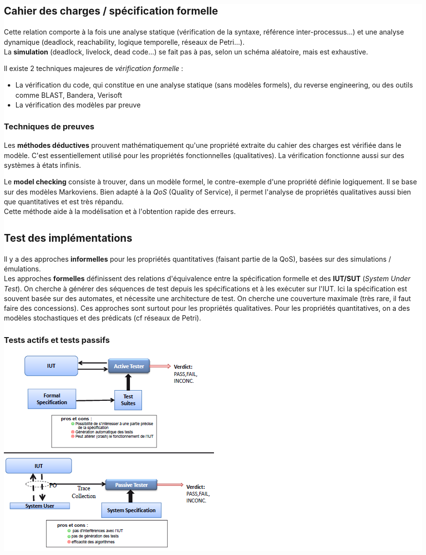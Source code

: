 ## Cahier des charges / spécification formelle

Cette relation comporte à la fois une analyse statique (vérification de la
syntaxe, référence inter-processus...) et une analyse dynamique (deadlock,
reachability, logique temporelle, réseaux de Petri...).  
La **simulation** (deadlock, livelock, dead code...) se fait pas à pas, selon
un schéma aléatoire, mais est exhaustive.  

Il existe 2 techniques majeures de *vérification formelle* :

- La vérification du code, qui constitue en une analyse statique (sans modèles
formels), du reverse engineering, ou des outils comme BLAST, Bandera, Verisoft
- La vérification des modèles par preuve

### Techniques de preuves

Les **méthodes déductives** prouvent mathématiquement qu'une propriété
extraite du cahier des charges est vérifiée dans le modèle. C'est
essentiellement utilisé pour les propriétés fonctionnelles (qualitatives).
La vérification fonctionne aussi sur des systèmes à états infinis.  

Le **model checking** consiste à trouver, dans un modèle formel, le
contre-exemple d'une propriété définie logiquement. Il se base sur des modèles
Markoviens. Bien adapté à la *QoS* (Quality of Service), il permet l'analyse de
propriétés qualitatives aussi bien que quantitatives et est très répandu.  
Cette méthode aide à la modélisation et à l'obtention rapide des erreurs.

## Test des implémentations

Il y a des approches **informelles** pour les propriétés quantitatives (faisant
partie de la QoS), basées sur des simulations / émulations.  
Les approches **formelles** définissent des relations d'équivalence entre la
spécification formelle et des **IUT/SUT** (*System Under Test*). On cherche à
générer des séquences de test depuis les spécifications et à les exécuter sur
l'IUT. Ici la spécification est souvent basée sur des automates, et nécessite
une architecture de test. On cherche une couverture maximale (très rare, il
faut faire des concessions). Ces approches sont surtout pour les propriétés
qualitatives. Pour les propriétés quantitatives, on a des modèles
stochastiques et des prédicats (cf réseaux de Petri).

### Tests actifs et tests passifs

![schéma p.38](img/cours1/1_02.png)
